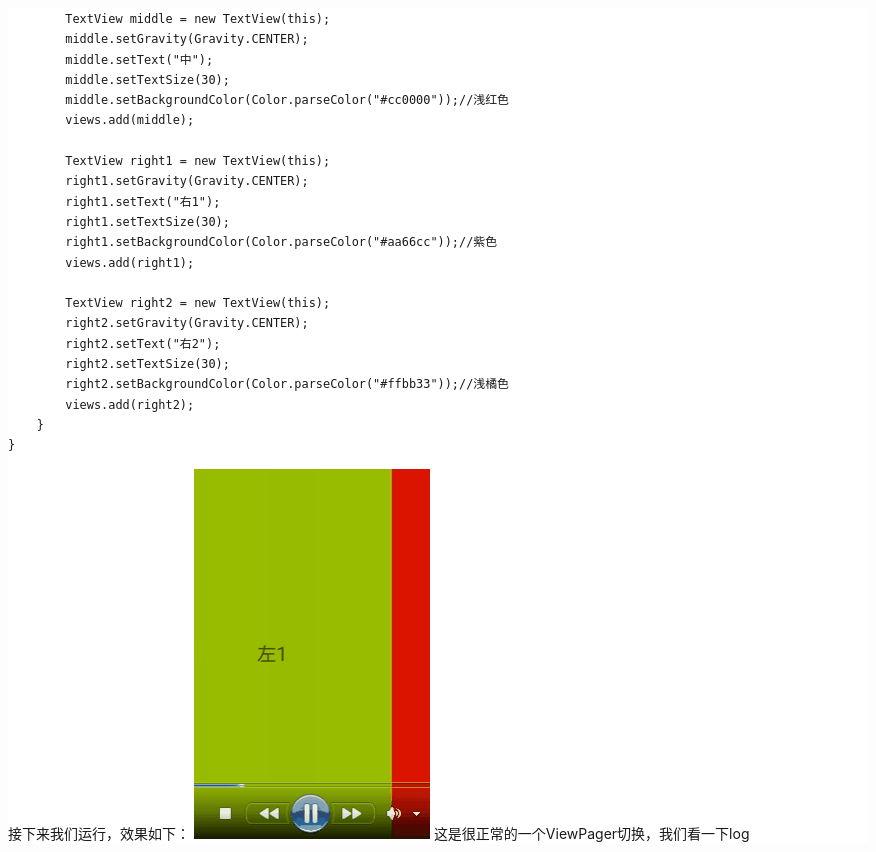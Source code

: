 ```
        TextView middle = new TextView(this);
        middle.setGravity(Gravity.CENTER);
        middle.setText("中");
        middle.setTextSize(30);
        middle.setBackgroundColor(Color.parseColor("#cc0000"));//浅红色
        views.add(middle);

        TextView right1 = new TextView(this);
        right1.setGravity(Gravity.CENTER);
        right1.setText("右1");
        right1.setTextSize(30);
        right1.setBackgroundColor(Color.parseColor("#aa66cc"));//紫色
        views.add(right1);

        TextView right2 = new TextView(this);
        right2.setGravity(Gravity.CENTER);
        right2.setText("右2");
        right2.setTextSize(30);
        right2.setBackgroundColor(Color.parseColor("#ffbb33"));//浅橘色
        views.add(right2);
    }
}
```
接下来我们运行，效果如下：
![](https://github.com/chuwe1/PageTransformerDemo/blob/master/screenshots/2.gif)
这是很正常的一个ViewPager切换，我们看一下log
